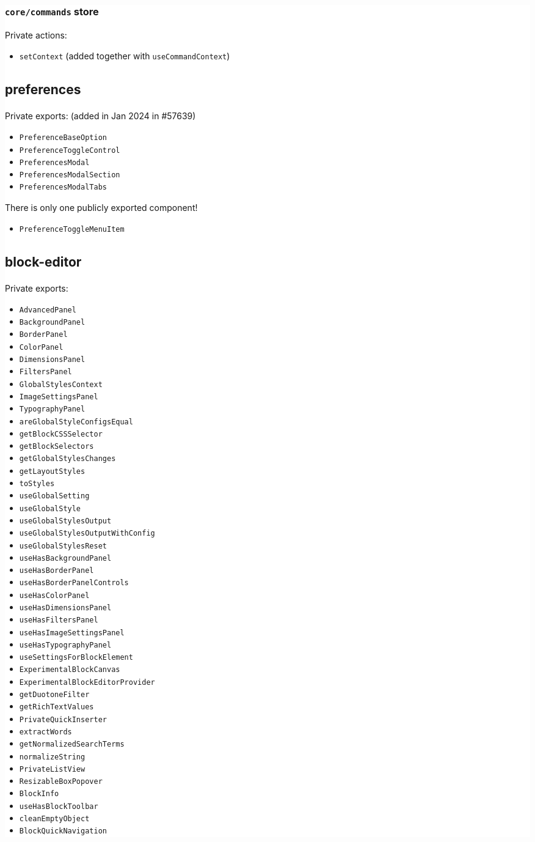 ### `core/commands` store

Private actions:
- `setContext` (added together with `useCommandContext`)

## preferences

Private exports: (added in Jan 2024 in #57639)
- `PreferenceBaseOption`
- `PreferenceToggleControl`
- `PreferencesModal`
- `PreferencesModalSection`
- `PreferencesModalTabs`

There is only one publicly exported component!
- `PreferenceToggleMenuItem`

## block-editor

Private exports:
- `AdvancedPanel`
- `BackgroundPanel`
- `BorderPanel`
- `ColorPanel`
- `DimensionsPanel`
- `FiltersPanel`
- `GlobalStylesContext`
- `ImageSettingsPanel`
- `TypographyPanel`
- `areGlobalStyleConfigsEqual`
- `getBlockCSSSelector`
- `getBlockSelectors`
- `getGlobalStylesChanges`
- `getLayoutStyles`
- `toStyles`
- `useGlobalSetting`
- `useGlobalStyle`
- `useGlobalStylesOutput`
- `useGlobalStylesOutputWithConfig`
- `useGlobalStylesReset`
- `useHasBackgroundPanel`
- `useHasBorderPanel`
- `useHasBorderPanelControls`
- `useHasColorPanel`
- `useHasDimensionsPanel`
- `useHasFiltersPanel`
- `useHasImageSettingsPanel`
- `useHasTypographyPanel`
- `useSettingsForBlockElement`
- `ExperimentalBlockCanvas`
- `ExperimentalBlockEditorProvider`
- `getDuotoneFilter`
- `getRichTextValues`
- `PrivateQuickInserter`
- `extractWords`
- `getNormalizedSearchTerms`
- `normalizeString`
- `PrivateListView`
- `ResizableBoxPopover`
- `BlockInfo`
- `useHasBlockToolbar`
- `cleanEmptyObject`
- `BlockQuickNavigation`